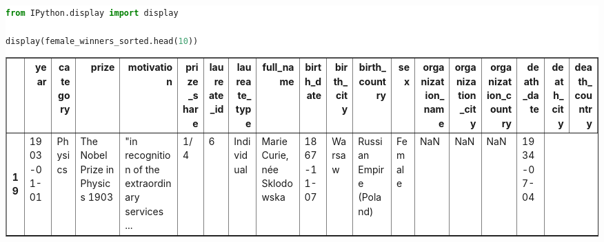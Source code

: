 

```python
from IPython.display import display

display(female_winners_sorted.head(10))

```


<div>
<style scoped>
    .dataframe tbody tr th:only-of-type {
        vertical-align: middle;
    }

    .dataframe tbody tr th {
        vertical-align: top;
    }

    .dataframe thead th {
        text-align: right;
    }
</style>
<table border="1" class="dataframe">
  <thead>
    <tr style="text-align: right;">
      <th></th>
      <th>year</th>
      <th>category</th>
      <th>prize</th>
      <th>motivation</th>
      <th>prize_share</th>
      <th>laureate_id</th>
      <th>laureate_type</th>
      <th>full_name</th>
      <th>birth_date</th>
      <th>birth_city</th>
      <th>birth_country</th>
      <th>sex</th>
      <th>organization_name</th>
      <th>organization_city</th>
      <th>organization_country</th>
      <th>death_date</th>
      <th>death_city</th>
      <th>death_country</th>
    </tr>
  </thead>
  <tbody>
    <tr>
      <th>19</th>
      <td>1903-01-01</td>
      <td>Physics</td>
      <td>The Nobel Prize in Physics 1903</td>
      <td>"in recognition of the extraordinary services ...</td>
      <td>1/4</td>
      <td>6</td>
      <td>Individual</td>
      <td>Marie Curie, née Sklodowska</td>
      <td>1867-11-07</td>
      <td>Warsaw</td>
      <td>Russian Empire (Poland)</td>
      <td>Female</td>
      <td>NaN</td>
      <td>NaN</td>
      <td>NaN</td>
      <td>1934-07-04</td>